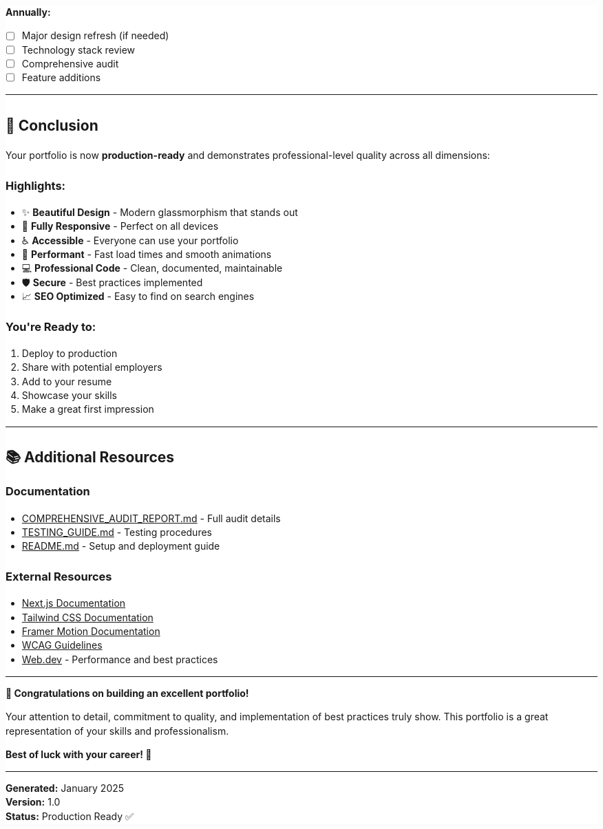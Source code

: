 **Annually:**
- [ ] Major design refresh (if needed)
- [ ] Technology stack review
- [ ] Comprehensive audit
- [ ] Feature additions

---

## 🎉 Conclusion

Your portfolio is now **production-ready** and demonstrates professional-level quality across all dimensions:

### Highlights:
- ✨ **Beautiful Design** - Modern glassmorphism that stands out
- 📱 **Fully Responsive** - Perfect on all devices
- ♿ **Accessible** - Everyone can use your portfolio
- 🚀 **Performant** - Fast load times and smooth animations
- 💻 **Professional Code** - Clean, documented, maintainable
- 🛡️ **Secure** - Best practices implemented
- 📈 **SEO Optimized** - Easy to find on search engines

### You're Ready to:
1. Deploy to production
2. Share with potential employers
3. Add to your resume
4. Showcase your skills
5. Make a great first impression

---

## 📚 Additional Resources

### Documentation
- [COMPREHENSIVE_AUDIT_REPORT.md](./COMPREHENSIVE_AUDIT_REPORT.md) - Full audit details
- [TESTING_GUIDE.md](./TESTING_GUIDE.md) - Testing procedures
- [README.md](./README.md) - Setup and deployment guide

### External Resources
- [Next.js Documentation](https://nextjs.org/docs)
- [Tailwind CSS Documentation](https://tailwindcss.com/docs)
- [Framer Motion Documentation](https://www.framer.com/motion/)
- [WCAG Guidelines](https://www.w3.org/WAI/WCAG21/quickref/)
- [Web.dev](https://web.dev/) - Performance and best practices

---

**🌟 Congratulations on building an excellent portfolio!**

Your attention to detail, commitment to quality, and implementation of best practices truly show. This portfolio is a great representation of your skills and professionalism.

**Best of luck with your career! 🚀**

---

**Generated:** January 2025  
**Version:** 1.0  
**Status:** Production Ready ✅


